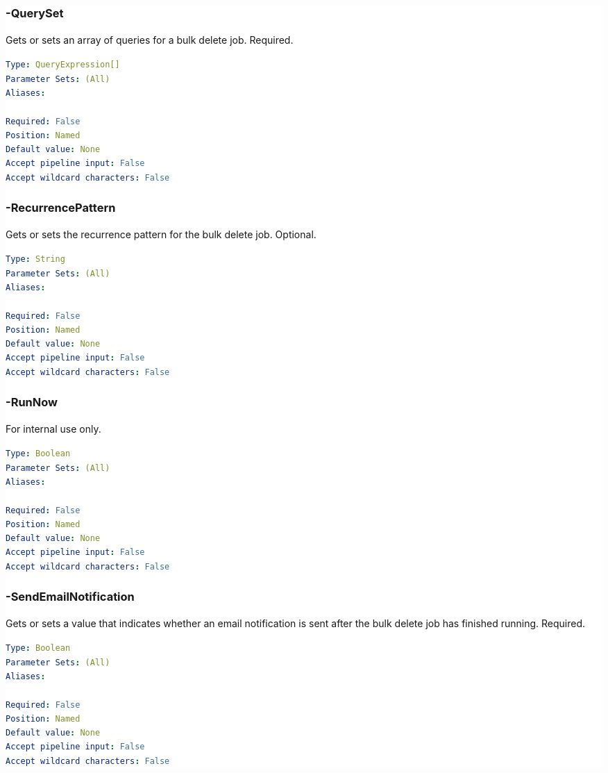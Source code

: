 ### -QuerySet
Gets or sets an array of queries for a bulk delete job. Required.

```yaml
Type: QueryExpression[]
Parameter Sets: (All)
Aliases:

Required: False
Position: Named
Default value: None
Accept pipeline input: False
Accept wildcard characters: False
```

### -RecurrencePattern
Gets or sets the recurrence pattern for the bulk delete job. Optional.

```yaml
Type: String
Parameter Sets: (All)
Aliases:

Required: False
Position: Named
Default value: None
Accept pipeline input: False
Accept wildcard characters: False
```

### -RunNow
For internal use only.

```yaml
Type: Boolean
Parameter Sets: (All)
Aliases:

Required: False
Position: Named
Default value: None
Accept pipeline input: False
Accept wildcard characters: False
```

### -SendEmailNotification
Gets or sets a value that indicates whether an email notification is sent after the bulk delete job has finished running. Required.

```yaml
Type: Boolean
Parameter Sets: (All)
Aliases:

Required: False
Position: Named
Default value: None
Accept pipeline input: False
Accept wildcard characters: False
```

